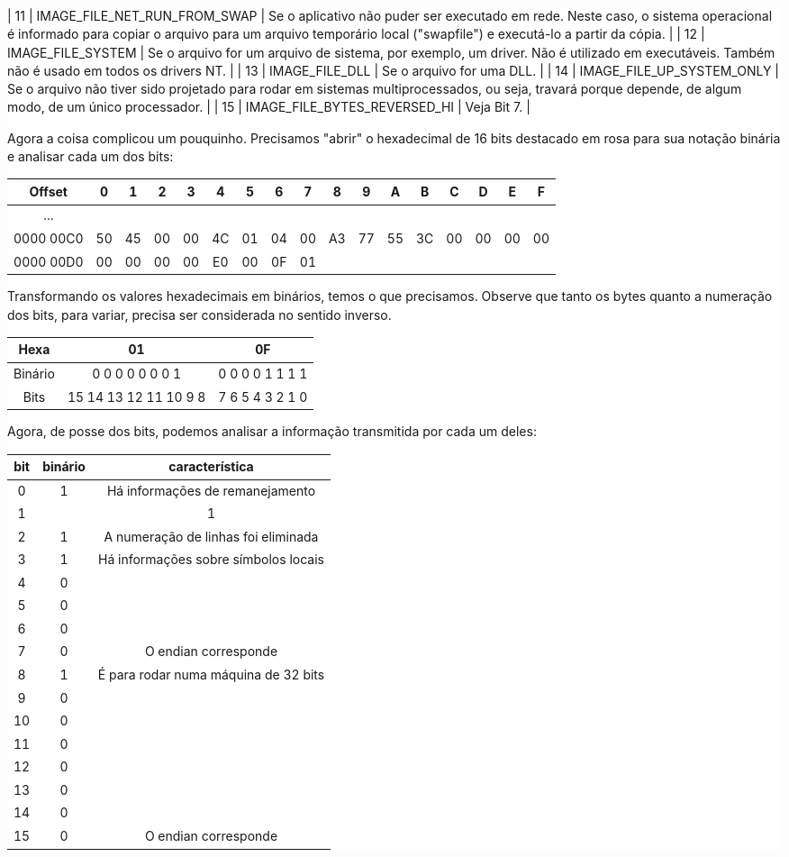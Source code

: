 | 11 | IMAGE_FILE_NET_RUN_FROM_SWAP | Se o aplicativo não puder ser executado em rede. Neste caso, o sistema operacional é informado para copiar o arquivo para um arquivo temporário local ("swapfile") e executá-lo a partir da cópia. |
| 12 | IMAGE_FILE_SYSTEM | Se o arquivo for um arquivo de sistema, por exemplo, um driver. Não é utilizado em executáveis. Também não é usado em todos os drivers NT. |
| 13 | IMAGE_FILE_DLL | Se o arquivo for uma DLL. |
| 14 | IMAGE_FILE_UP_SYSTEM_ONLY | Se o arquivo não tiver sido projetado para rodar em sistemas multiprocessados, ou seja, travará porque depende, de algum modo, de um único processador. |
| 15 | IMAGE_FILE_BYTES_REVERSED_HI | Veja Bit 7. |

Agora a coisa complicou um pouquinho. Precisamos "abrir" o hexadecimal de 16 bits destacado em rosa para sua notação binária e analisar cada um dos bits:

| Offset         | 0  | 1  | 2  | 3  | 4  | 5  | 6  | 7  | 8  | 9  | A  | B  | C  | D  | E  | F  |
|:--------------:|:--:|:--:|:--:|:--:|:--:|:--:|:--:|:--:|:--:|:--:|:--:|:--:|:--:|:--:|:--:|:--:|
| ...            |    |    |    |    |    |    |    |    |    |    |    |    |    |    |    |    |
| 0000&nbsp;00C0 | 50 | 45 | 00 | 00 | 4C | 01 | 04 | 00 | A3 | 77 | 55 | 3C | 00 | 00 | 00 | 00 |
| 0000&nbsp;00D0 | 00 | 00 | 00 | 00 | E0 | 00 | 0F | 01 |    |    |    |    |    |    |    |    |

Transformando os valores hexadecimais em binários, temos o que precisamos. Observe que tanto os bytes quanto a numeração dos bits, para variar, precisa ser considerada no sentido inverso.

| Hexa    | 01 | 0F |
|:-------:|:--:|:--:|
| Binário | 0 0 0 0 0 0 0 1 | 0 0 0 0 1 1 1 1 |
| Bits    | 15 14 13 12 11 10 9 8 | 7 6 5 4 3 2 1 0 |

Agora, de posse dos bits, podemos analisar a informação transmitida por cada um deles:

| bit | binário | característica                       |
|:---:|:-------:|:------------------------------------:|
| 0   | 1       | Há informações de remanejamento      |
| 1|  | 1       | É um arquivo executável              |
| 2   | 1       | A numeração de linhas foi eliminada  |
| 3   | 1       | Há informações sobre símbolos locais |
| 4   | 0       |                                      |
| 5   | 0       |                                      |
| 6   | 0       |                                      |
| 7   | 0       | O endian corresponde                 |
| 8   | 1       | É para rodar numa máquina de 32 bits |
| 9   | 0       |                                      |
| 10  | 0       |                                      |
| 11  | 0       |                                      |
| 12  | 0       |                                      |
| 13  | 0       |                                      |
| 14  | 0       |                                      |
| 15  | 0       | O endian corresponde                 |

